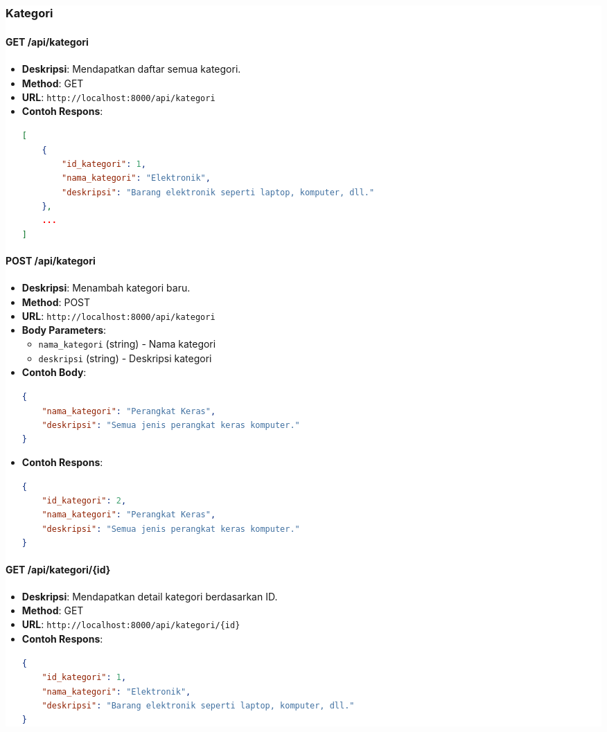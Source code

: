### Kategori

#### GET /api/kategori
- **Deskripsi**: Mendapatkan daftar semua kategori.
- **Method**: GET
- **URL**: `http://localhost:8000/api/kategori`
- **Contoh Respons**:
    ```json
    [
        {
            "id_kategori": 1,
            "nama_kategori": "Elektronik",
            "deskripsi": "Barang elektronik seperti laptop, komputer, dll."
        },
        ...
    ]
    ```

#### POST /api/kategori
- **Deskripsi**: Menambah kategori baru.
- **Method**: POST
- **URL**: `http://localhost:8000/api/kategori`
- **Body Parameters**:
    - `nama_kategori` (string) - Nama kategori
    - `deskripsi` (string) - Deskripsi kategori
- **Contoh Body**:
    ```json
    {
        "nama_kategori": "Perangkat Keras",
        "deskripsi": "Semua jenis perangkat keras komputer."
    }
    ```
- **Contoh Respons**:
    ```json
    {
        "id_kategori": 2,
        "nama_kategori": "Perangkat Keras",
        "deskripsi": "Semua jenis perangkat keras komputer."
    }
    ```

#### GET /api/kategori/{id}
- **Deskripsi**: Mendapatkan detail kategori berdasarkan ID.
- **Method**: GET
- **URL**: `http://localhost:8000/api/kategori/{id}`
- **Contoh Respons**:
    ```json
    {
        "id_kategori": 1,
        "nama_kategori": "Elektronik",
        "deskripsi": "Barang elektronik seperti laptop, komputer, dll."
    }
    ```
